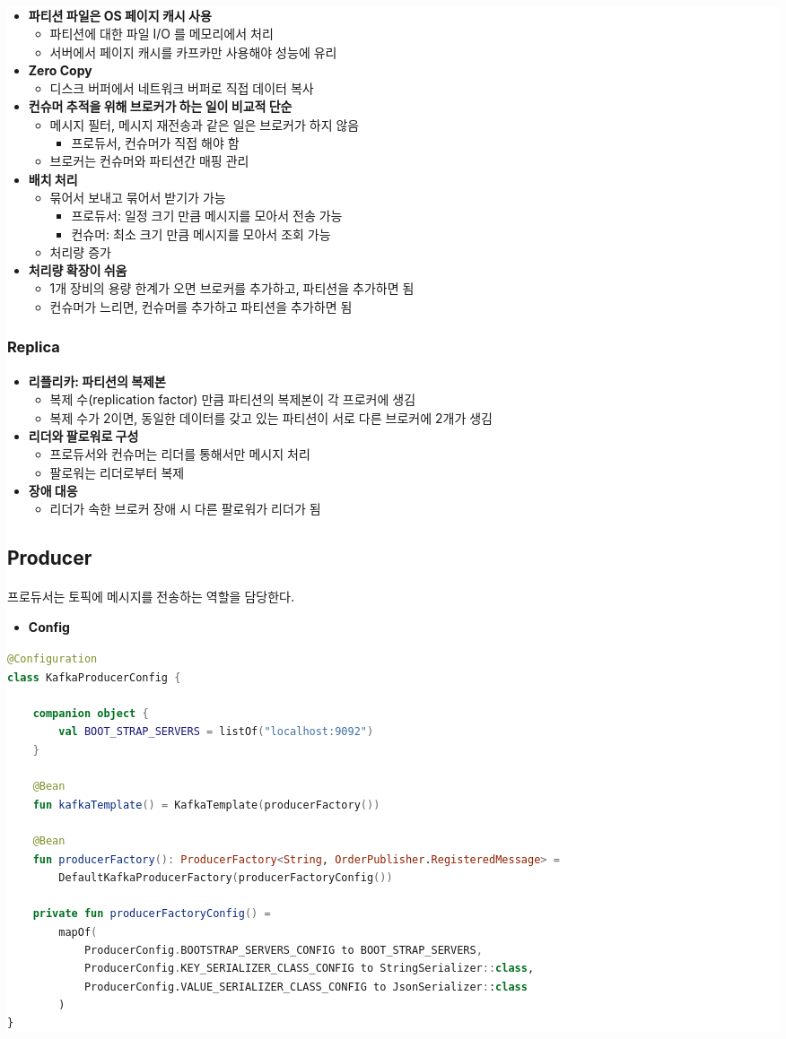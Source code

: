 - __파티션 파일은 OS 페이지 캐시 사용__
  - 파티션에 대한 파일 I/O 를 메모리에서 처리
  - 서버에서 페이지 캐시를 카프카만 사용해야 성능에 유리
- __Zero Copy__
  - 디스크 버퍼에서 네트워크 버퍼로 직접 데이터 복사
- __컨슈머 추적을 위해 브로커가 하는 일이 비교적 단순__
  - 메시지 필터, 메시지 재전송과 같은 일은 브로커가 하지 않음
    - 프로듀서, 컨슈머가 직접 해야 함
  - 브로커는 컨슈머와 파티션간 매핑 관리
- __배치 처리__
  - 묶어서 보내고 묶어서 받기가 가능
    - 프로듀서: 일정 크기 만큼 메시지를 모아서 전송 가능
    - 컨슈머: 최소 크기 만큼 메시지를 모아서 조회 가능
  - 처리량 증가
- __처리량 확장이 쉬움__
  - 1개 장비의 용량 한계가 오면 브로커를 추가하고, 파티션을 추가하면 됨
  - 컨슈머가 느리면, 컨슈머를 추가하고 파티션을 추가하면 됨

### Replica

- __리플리카: 파티션의 복제본__
  - 복제 수(replication factor) 만큼 파티션의 복제본이 각 프로커에 생김
  - 복제 수가 2이면, 동일한 데이터를 갖고 있는 파티션이 서로 다른 브로커에 2개가 생김
- __리더와 팔로워로 구성__
  - 프로듀서와 컨슈머는 리더를 통해서만 메시지 처리
  - 팔로워는 리더로부터 복제
- __장애 대응__
  - 리더가 속한 브로커 장애 시 다른 팔로워가 리더가 됨

## Producer

프로듀서는 토픽에 메시지를 전송하는 역할을 담당한다.

- __Config__

```kotlin
@Configuration
class KafkaProducerConfig {

    companion object {
        val BOOT_STRAP_SERVERS = listOf("localhost:9092")
    }

    @Bean
    fun kafkaTemplate() = KafkaTemplate(producerFactory())

    @Bean
    fun producerFactory(): ProducerFactory<String, OrderPublisher.RegisteredMessage> =
        DefaultKafkaProducerFactory(producerFactoryConfig())

    private fun producerFactoryConfig() =
        mapOf(
            ProducerConfig.BOOTSTRAP_SERVERS_CONFIG to BOOT_STRAP_SERVERS,
            ProducerConfig.KEY_SERIALIZER_CLASS_CONFIG to StringSerializer::class,
            ProducerConfig.VALUE_SERIALIZER_CLASS_CONFIG to JsonSerializer::class
        )
}
```
